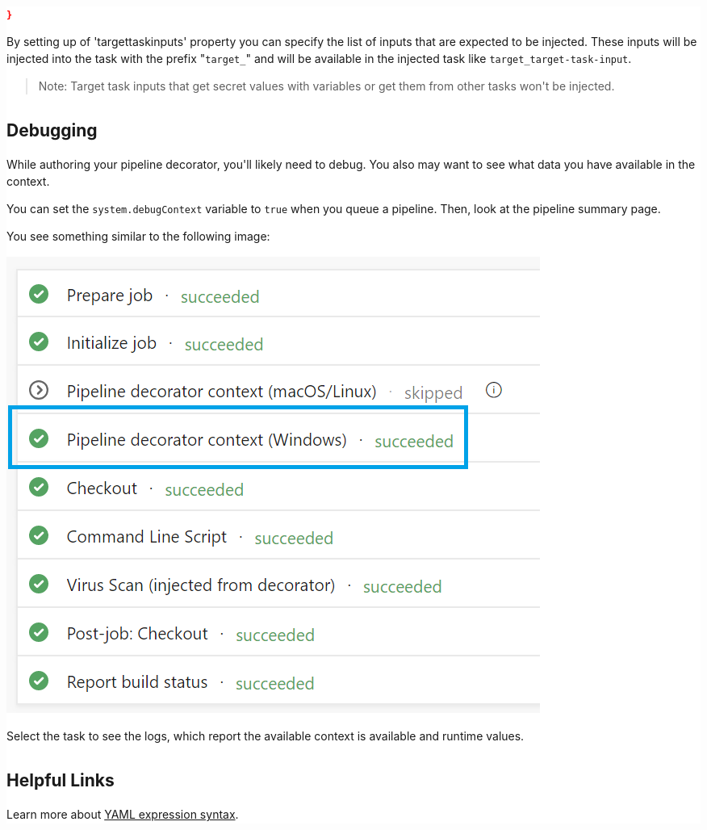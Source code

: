 ```json
}
```

By setting up of 'targettaskinputs' property you can specify the list of inputs that are expected to be injected.
These inputs will be injected into the task with the prefix "`target_`" and will be available in the injected task like `target_target-task-input`.
> Note: Target task inputs that get secret values with variables or get them from other tasks won't be injected.



## Debugging

While authoring your pipeline decorator, you'll likely need to debug.
You also may want to see what data you have available in the context.

You can set the `system.debugContext` variable to `true` when you queue a pipeline.
Then, look at the pipeline summary page.

You see something similar to the following image:

![View pipeline decorator context](media/system-debugcontext.png)

Select the task to see the logs, which report the available context is available and runtime values.

## Helpful Links

Learn more about [YAML expression syntax](../../pipelines/process/expressions.md#functions).
